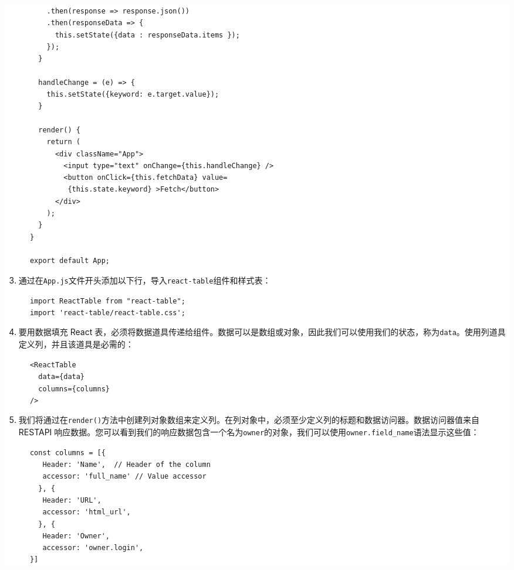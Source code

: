 ```
          .then(response => response.json()) 
          .then(responseData => {
            this.setState({data : responseData.items }); 
          }); 
        }

        handleChange = (e) => {
          this.setState({keyword: e.target.value});
        }

        render() {
          return (
            <div className="App">
              <input type="text" onChange={this.handleChange} />
              <button onClick={this.fetchData} value=
               {this.state.keyword} >Fetch</button>
            </div>
          );
        }
      }

      export default App;
```

3.  通过在`App.js`文件开头添加以下行，导入`react-table`组件和样式表：

```
      import ReactTable from "react-table";
      import 'react-table/react-table.css';
```

4.  要用数据填充 React 表，必须将数据道具传递给组件。数据可以是数组或对象，因此我们可以使用我们的状态，称为`data`。使用列道具定义列，并且该道具是必需的：

```
      <ReactTable
        data={data}
        columns={columns}
      />
```

5.  我们将通过在`render()`方法中创建列对象数组来定义列。在列对象中，必须至少定义列的标题和数据访问器。数据访问器值来自 RESTAPI 响应数据。您可以看到我们的响应数据包含一个名为`owner`的对象，我们可以使用`owner.field_name`语法显示这些值：

```
      const columns = [{
         Header: 'Name',  // Header of the column  
         accessor: 'full_name' // Value accessor
        }, {
         Header: 'URL',
         accessor: 'html_url',
        }, {
         Header: 'Owner',
         accessor: 'owner.login',
      }]
```
